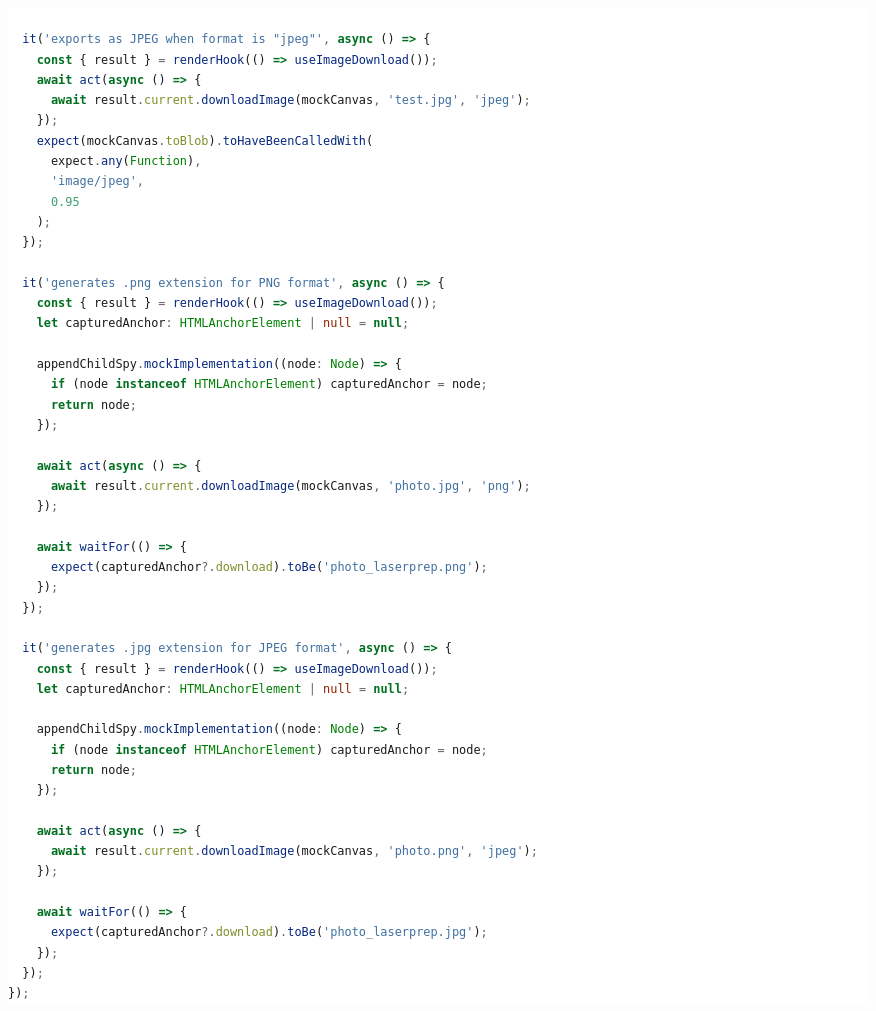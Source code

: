 ```typescript

  it('exports as JPEG when format is "jpeg"', async () => {
    const { result } = renderHook(() => useImageDownload());
    await act(async () => {
      await result.current.downloadImage(mockCanvas, 'test.jpg', 'jpeg');
    });
    expect(mockCanvas.toBlob).toHaveBeenCalledWith(
      expect.any(Function),
      'image/jpeg',
      0.95
    );
  });

  it('generates .png extension for PNG format', async () => {
    const { result } = renderHook(() => useImageDownload());
    let capturedAnchor: HTMLAnchorElement | null = null;

    appendChildSpy.mockImplementation((node: Node) => {
      if (node instanceof HTMLAnchorElement) capturedAnchor = node;
      return node;
    });

    await act(async () => {
      await result.current.downloadImage(mockCanvas, 'photo.jpg', 'png');
    });

    await waitFor(() => {
      expect(capturedAnchor?.download).toBe('photo_laserprep.png');
    });
  });

  it('generates .jpg extension for JPEG format', async () => {
    const { result } = renderHook(() => useImageDownload());
    let capturedAnchor: HTMLAnchorElement | null = null;

    appendChildSpy.mockImplementation((node: Node) => {
      if (node instanceof HTMLAnchorElement) capturedAnchor = node;
      return node;
    });

    await act(async () => {
      await result.current.downloadImage(mockCanvas, 'photo.png', 'jpeg');
    });

    await waitFor(() => {
      expect(capturedAnchor?.download).toBe('photo_laserprep.jpg');
    });
  });
});
```
